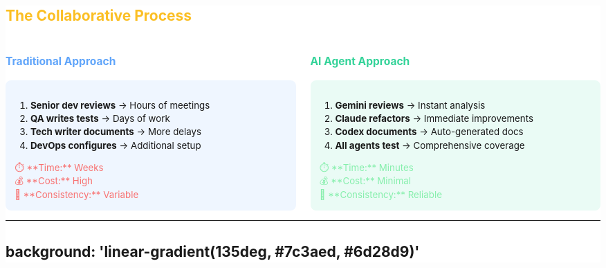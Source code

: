 ## <span style="color: #fbbf24;">The Collaborative Process</span>

<div style="display: grid; grid-template-columns: 1fr 1fr; gap: 1.5rem; font-size: 0.95em;">

<div>

### <span style="color: #60a5fa;">Traditional Approach</span>

<div style="background: rgba(96, 165, 250, 0.1); padding: 1em; border-radius: 8px; margin-top: 0.5em;">

1. **Senior dev reviews** → Hours of meetings
2. **QA writes tests** → Days of work
3. **Tech writer documents** → More delays
4. **DevOps configures** → Additional setup

<div style="margin-top: 1em; color: #f87171;">
⏱️ **Time:** Weeks<br>
💰 **Cost:** High<br>
🔄 **Consistency:** Variable
</div>

</div>

</div>

<div>

### <span style="color: #34d399;">AI Agent Approach</span>

<div style="background: rgba(52, 211, 153, 0.1); padding: 1em; border-radius: 8px; margin-top: 0.5em;">

1. **Gemini reviews** → Instant analysis
2. **Claude refactors** → Immediate improvements
3. **Codex documents** → Auto-generated docs
4. **All agents test** → Comprehensive coverage

<div style="margin-top: 1em; color: #86efac;">
⏱️ **Time:** Minutes<br>
💰 **Cost:** Minimal<br>
🔄 **Consistency:** Reliable
</div>

</div>

</div>

</div>

---
background: 'linear-gradient(135deg, #7c3aed, #6d28d9)'
---
